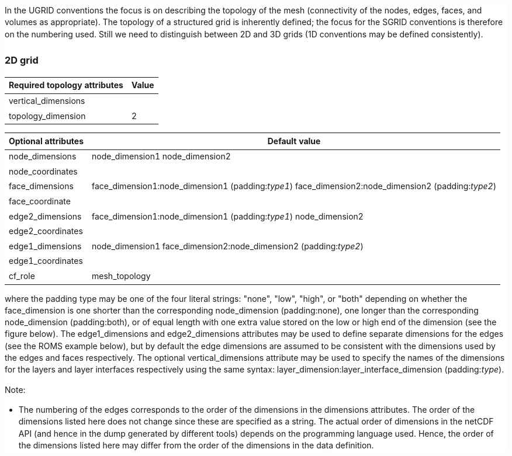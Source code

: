 In the UGRID conventions the focus is on describing the topology of the mesh (connectivity of the nodes, edges, faces, and volumes as appropriate).
The topology of a structured grid is inherently defined;
the focus for the SGRID conventions is therefore on the numbering used.
Still we need to distinguish between 2D and 3D grids (1D conventions may be defined consistently).

### 2D grid

|Required topology attributes |Value                                                                                               |
|-----------------------------|----------------------------------------------------------------------------------------------------|
|vertical_dimensions          |                                                                                                    |
|topology_dimension           | 2                                                                                                  |

|Optional attributes          |Default value                                                                                       |
|-----------------------------|----------------------------------------------------------------------------------------------------|
|node_dimensions              |node_dimension1 node_dimension2                                                                     |
|node_coordinates             |                                                                                                    |
|face_dimensions              |face_dimension1:node_dimension1 (padding:*type1*) face_dimension2:node_dimension2 (padding:*type2*) |
|face_coordinate              |                                                                                                    |
|edge2_dimensions             |face_dimension1:node_dimension1 (padding:*type1*) node_dimension2                                   |
|edge2_coordinates            |                                                                                                    |
|edge1_dimensions             |node_dimension1 face_dimension2:node_dimension2 (padding:*type2*)                                   |
|edge1_coordinates            |                                                                                                    |
|cf_role                      |mesh_topology                                                                                       |

where the padding type may be one of the four literal strings:
"none", "low", "high", or "both" depending on whether the face_dimension is one shorter than the corresponding node_dimension (padding:none),
one longer than the corresponding node_dimension (padding:both),
or of equal length with one extra value stored on the low or high end of the dimension (see the figure below).
The edge1_dimensions and edge2_dimensions attributes may be used to define separate dimensions for the edges (see the ROMS example below),
but by default the edge dimensions are assumed to be consistent with the dimensions used by the edges and faces respectively.
The optional vertical_dimensions attribute may be used to specify the names of the dimensions for the layers and layer interfaces respectively using the same syntax:
layer_dimension:layer_interface_dimension (padding:*type*).

Note:

- The numbering of the edges corresponds to the order of the dimensions in the dimensions attributes.
  The order of the dimensions listed here does not change since these are specified as a string.
  The actual order of dimensions in the netCDF API (and hence in the dump generated by different tools) depends on the programming language used.
  Hence, the order of the dimensions listed here may differ from the order of the dimensions in the data definition.
